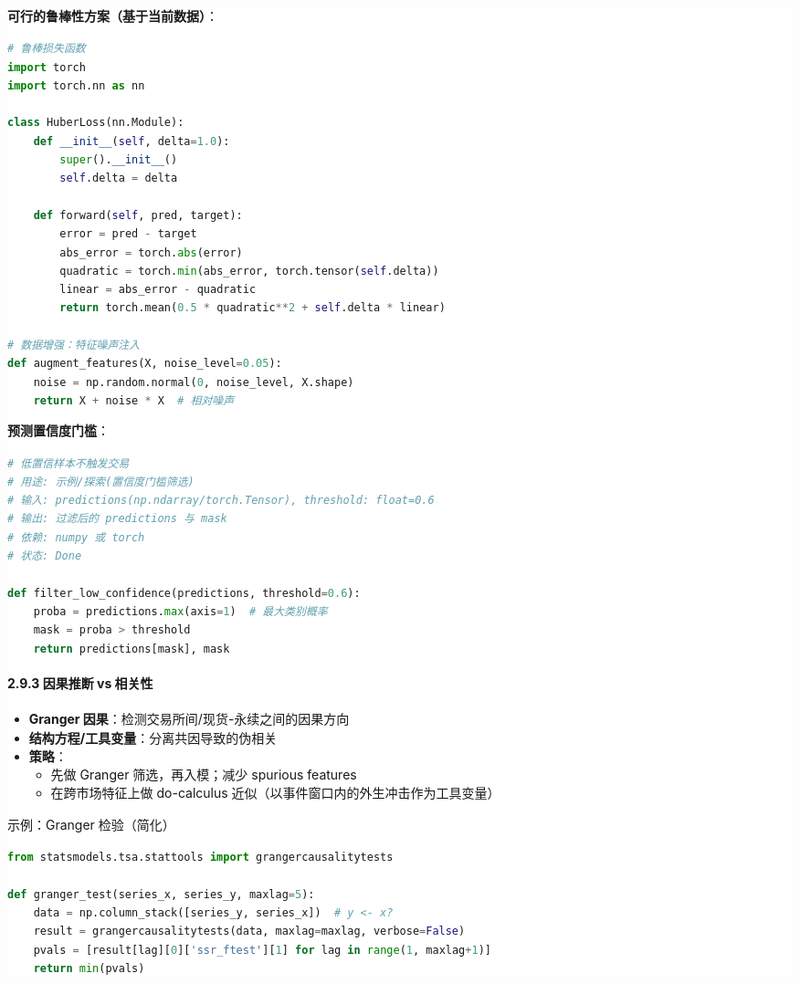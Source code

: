 **可行的鲁棒性方案（基于当前数据）**：
```python
# 鲁棒损失函数
import torch
import torch.nn as nn

class HuberLoss(nn.Module):
    def __init__(self, delta=1.0):
        super().__init__()
        self.delta = delta

    def forward(self, pred, target):
        error = pred - target
        abs_error = torch.abs(error)
        quadratic = torch.min(abs_error, torch.tensor(self.delta))
        linear = abs_error - quadratic
        return torch.mean(0.5 * quadratic**2 + self.delta * linear)

# 数据增强：特征噪声注入
def augment_features(X, noise_level=0.05):
    noise = np.random.normal(0, noise_level, X.shape)
    return X + noise * X  # 相对噪声
```

**预测置信度门槛**：
```python
# 低置信样本不触发交易
# 用途: 示例/探索(置信度门槛筛选)
# 输入: predictions(np.ndarray/torch.Tensor), threshold: float=0.6
# 输出: 过滤后的 predictions 与 mask
# 依赖: numpy 或 torch
# 状态: Done

def filter_low_confidence(predictions, threshold=0.6):
    proba = predictions.max(axis=1)  # 最大类别概率
    mask = proba > threshold
    return predictions[mask], mask
```

#### 2.9.3 因果推断 vs 相关性
- **Granger 因果**：检测交易所间/现货-永续之间的因果方向
- **结构方程/工具变量**：分离共因导致的伪相关
- **策略**：
  - 先做 Granger 筛选，再入模；减少 spurious features
  - 在跨市场特征上做 do-calculus 近似（以事件窗口内的外生冲击作为工具变量）

示例：Granger 检验（简化）
```python
from statsmodels.tsa.stattools import grangercausalitytests

def granger_test(series_x, series_y, maxlag=5):
    data = np.column_stack([series_y, series_x])  # y <- x?
    result = grangercausalitytests(data, maxlag=maxlag, verbose=False)
    pvals = [result[lag][0]['ssr_ftest'][1] for lag in range(1, maxlag+1)]
    return min(pvals)
```
